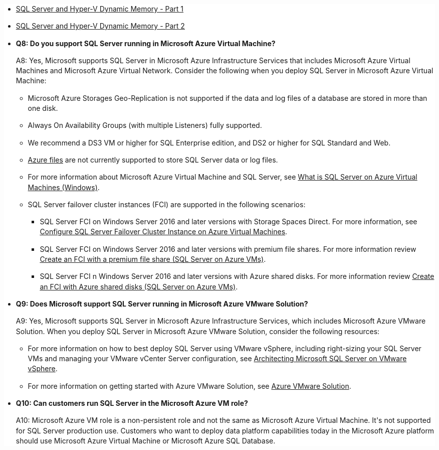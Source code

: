   - [SQL Server and Hyper-V Dynamic Memory - Part 1](/archive/blogs/sqlosteam/sql-server-and-hyper-v-dynamic-memory-part-1)

  - [SQL Server and Hyper-V Dynamic Memory - Part 2](/archive/blogs/sqlosteam/sql-server-and-hyper-v-dynamic-memory-part-2)

- **Q8: Do you support SQL Server running in Microsoft Azure Virtual Machine?**

  A8: Yes, Microsoft supports SQL Server in Microsoft Azure Infrastructure Services that includes Microsoft Azure Virtual Machines and Microsoft Azure Virtual Network. Consider the following when you deploy SQL Server in Microsoft Azure Virtual Machine:

  - Microsoft Azure Storages Geo-Replication is not supported if the data and log files of a database are stored in more than one disk.

  - Always On Availability Groups (with multiple Listeners) fully supported.

  - We recommend a DS3 VM or higher for SQL Enterprise edition, and DS2 or higher for SQL Standard and Web.

  - [Azure files](/azure/storage/files/storage-files-introduction) are not currently supported to store SQL Server data or log files.

  - For more information about Microsoft Azure Virtual Machine and SQL Server, see [What is SQL Server on Azure Virtual Machines (Windows)](/azure/azure-sql/virtual-machines/windows/sql-server-on-azure-vm-iaas-what-is-overview).

  - SQL Server failover cluster instances (FCI) are supported in the following scenarios:

    - SQL Server FCI on Windows Server 2016  and later versions with Storage Spaces Direct. For more information, see [Configure SQL Server Failover Cluster Instance on Azure Virtual Machines](/azure/azure-sql/virtual-machines/windows/failover-cluster-instance-premium-file-share-manually-configure).

    - SQL Server FCI on Windows Server 2016 and later versions with premium file shares. For more information review [Create an FCI with a premium file share (SQL Server on Azure VMs)](/azure/azure-sql/virtual-machines/windows/failover-cluster-instance-premium-file-share-manually-configure?tabs=windows2012).

    - SQL Server FCI n Windows Server 2016 and later versions with Azure shared disks. For more information review [Create an FCI with Azure shared disks (SQL Server on Azure VMs)](/azure/azure-sql/virtual-machines/windows/failover-cluster-instance-azure-shared-disks-manually-configure).

- **Q9: Does Microsoft support SQL Server running in Microsoft Azure VMware Solution?**

  A9: Yes, Microsoft supports SQL Server in Microsoft Azure Infrastructure Services, which includes Microsoft Azure VMware Solution. When you deploy SQL Server in Microsoft Azure VMware Solution, consider the following resources:
  
    - For more information on how to best deploy SQL Server using VMware vSphere, including right-sizing your SQL Server VMs and managing your VMware vCenter Server configuration, see [Architecting Microsoft SQL Server on VMware vSphere](https://core.vmware.com/resource/architecting-microsoft-sql-server-vmware-vsphere#introduction).
      
    - For more information on getting started with Azure VMware Solution, see [Azure VMware Solution](https://azure.microsoft.com/products/azure-vmware#overview).

- **Q10: Can customers run SQL Server in the Microsoft Azure VM role?**

  A10:  Microsoft Azure VM role is a non-persistent role and not the same as Microsoft Azure Virtual Machine. It's not supported for SQL Server production use. Customers who want to deploy data platform capabilities today in the Microsoft Azure platform should use Microsoft Azure Virtual Machine or Microsoft Azure SQL Database.
